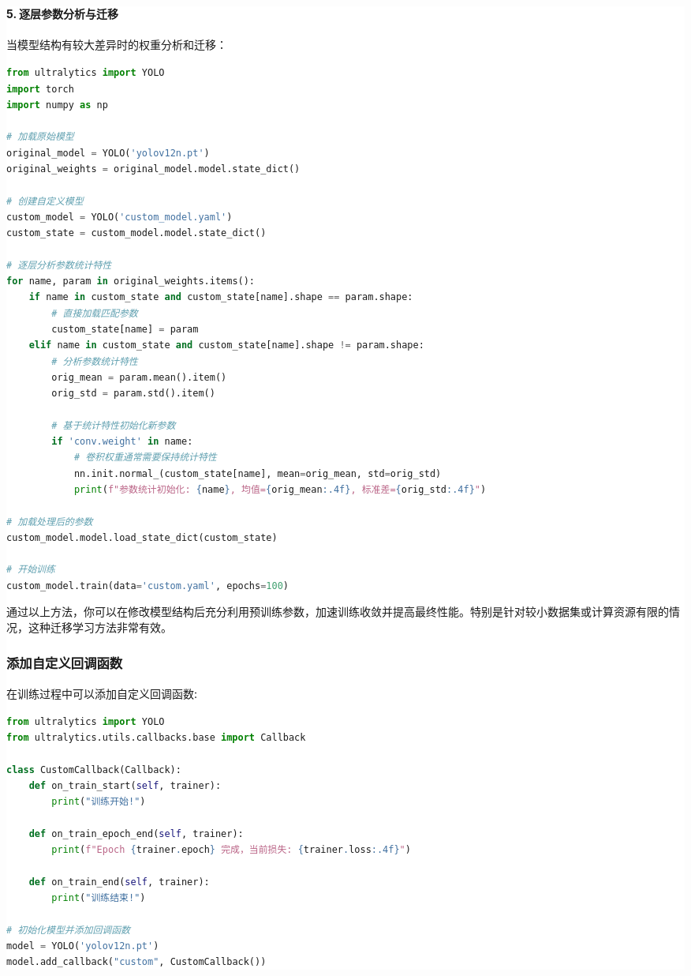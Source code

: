 ```python
```

#### 5. 逐层参数分析与迁移

当模型结构有较大差异时的权重分析和迁移：

```python
from ultralytics import YOLO
import torch
import numpy as np

# 加载原始模型
original_model = YOLO('yolov12n.pt')
original_weights = original_model.model.state_dict()

# 创建自定义模型
custom_model = YOLO('custom_model.yaml')
custom_state = custom_model.model.state_dict()

# 逐层分析参数统计特性
for name, param in original_weights.items():
    if name in custom_state and custom_state[name].shape == param.shape:
        # 直接加载匹配参数
        custom_state[name] = param
    elif name in custom_state and custom_state[name].shape != param.shape:
        # 分析参数统计特性
        orig_mean = param.mean().item()
        orig_std = param.std().item()
        
        # 基于统计特性初始化新参数
        if 'conv.weight' in name:
            # 卷积权重通常需要保持统计特性
            nn.init.normal_(custom_state[name], mean=orig_mean, std=orig_std)
            print(f"参数统计初始化: {name}, 均值={orig_mean:.4f}, 标准差={orig_std:.4f}")

# 加载处理后的参数
custom_model.model.load_state_dict(custom_state)

# 开始训练
custom_model.train(data='custom.yaml', epochs=100)
```

通过以上方法，你可以在修改模型结构后充分利用预训练参数，加速训练收敛并提高最终性能。特别是针对较小数据集或计算资源有限的情况，这种迁移学习方法非常有效。

### 添加自定义回调函数

在训练过程中可以添加自定义回调函数:

```python
from ultralytics import YOLO
from ultralytics.utils.callbacks.base import Callback

class CustomCallback(Callback):
    def on_train_start(self, trainer):
        print("训练开始!")
    
    def on_train_epoch_end(self, trainer):
        print(f"Epoch {trainer.epoch} 完成，当前损失: {trainer.loss:.4f}")
    
    def on_train_end(self, trainer):
        print("训练结束!")

# 初始化模型并添加回调函数
model = YOLO('yolov12n.pt')
model.add_callback("custom", CustomCallback())

```
